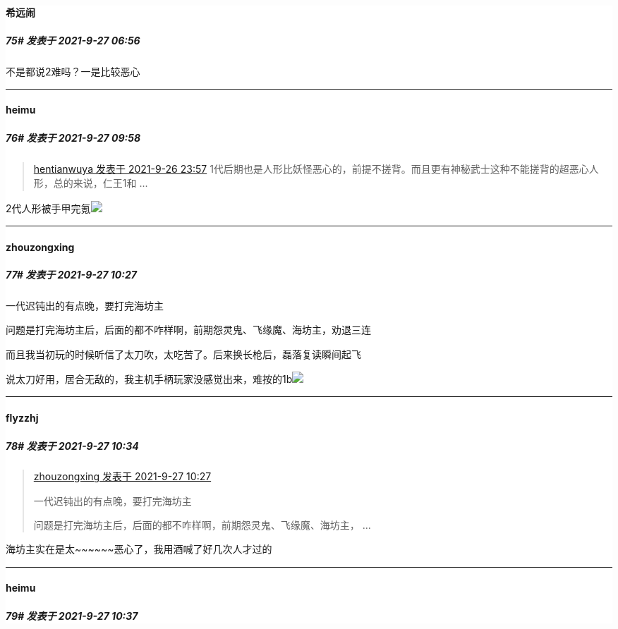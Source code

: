 ####  希远闹  
##### 75#       发表于 2021-9-27 06:56


不是都说2难吗？一是比较恶心




*****

####  heimu  
##### 76#       发表于 2021-9-27 09:58


<blockquote><a href="httphttps://bbs.saraba1st.com/2b/forum.php?mod=redirect&amp;goto=findpost&amp;pid=52904247&amp;ptid=2028634" target="_blank">hentianwuya 发表于 2021-9-26 23:57</a>
1代后期也是人形比妖怪恶心的，前提不搓背。而且更有神秘武士这种不能搓背的超恶心人形，总的来说，仁王1和 ...</blockquote>
2代人形被手甲完氪<img src="https://static.saraba1st.com/image/smiley/face2017/001.png" referrerpolicy="no-referrer">




*****

####  zhouzongxing  
##### 77#       发表于 2021-9-27 10:27


一代迟钝出的有点晚，要打完海坊主


问题是打完海坊主后，后面的都不咋样啊，前期怨灵鬼、飞缘魔、海坊主，劝退三连


而且我当初玩的时候听信了太刀吹，太吃苦了。后来换长枪后，磊落复读瞬间起飞


说太刀好用，居合无敌的，我主机手柄玩家没感觉出来，难按的1b<img src="https://static.saraba1st.com/image/smiley/face2017/025.png" referrerpolicy="no-referrer">




*****

####  flyzzhj  
##### 78#       发表于 2021-9-27 10:34


<blockquote><a href="httphttps://bbs.saraba1st.com/2b/forum.php?mod=redirect&amp;goto=findpost&amp;pid=52906882&amp;ptid=2028634" target="_blank">zhouzongxing 发表于 2021-9-27 10:27</a>

一代迟钝出的有点晚，要打完海坊主


问题是打完海坊主后，后面的都不咋样啊，前期怨灵鬼、飞缘魔、海坊主， ...</blockquote>
海坊主实在是太~~~~~~恶心了，我用酒喊了好几次人才过的


*****

####  heimu  
##### 79#       发表于 2021-9-27 10:37
